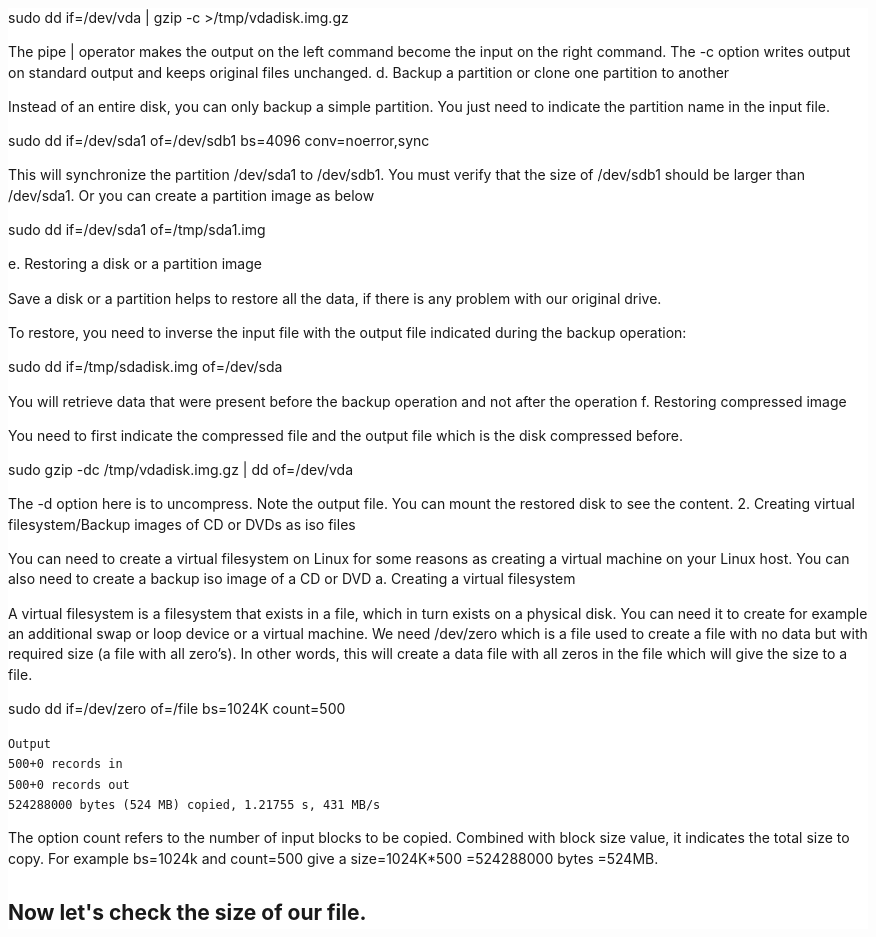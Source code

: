 sudo dd if=/dev/vda | gzip -c >/tmp/vdadisk.img.gz

The pipe | operator makes the output on the left command become the input on the right command. The -c option writes output on standard output and keeps original files unchanged.
d. Backup a partition or clone one partition to another

Instead of an entire disk, you can only backup a simple partition. You just need to indicate the partition name in the input file.

sudo dd if=/dev/sda1 of=/dev/sdb1 bs=4096 conv=noerror,sync

This will synchronize the partition /dev/sda1 to /dev/sdb1. You must verify that the size of /dev/sdb1 should be larger than /dev/sda1. Or you can create a partition image as below

sudo dd if=/dev/sda1 of=/tmp/sda1.img

e. Restoring a disk or a partition image

Save a disk or a partition helps to restore all the data, if there is any problem with our original drive.

To restore, you need to inverse the input file with the output file indicated during the backup operation:

sudo dd if=/tmp/sdadisk.img of=/dev/sda

You will retrieve data that were present before the backup operation and not after the operation
f. Restoring compressed image

You need to first indicate the compressed file and the output file which is the disk compressed before.

sudo gzip -dc /tmp/vdadisk.img.gz | dd of=/dev/vda

The -d option here is to uncompress. Note the output file. You can mount the restored disk to see the content.
2. Creating virtual filesystem/Backup images of CD or DVDs as iso files

You can need to create a virtual filesystem on Linux for some reasons as creating a virtual machine on your Linux host. You can also need to create a backup iso image of a CD or DVD
a. Creating a virtual filesystem

A virtual filesystem is a filesystem that exists in a file, which in turn exists on a physical disk. You can need it to create for example an additional swap or loop device or a virtual machine. We need /dev/zero which is a file used to create a file with no data but with required size (a file with all zero’s). In other words, this will create a data file with all zeros in the file which will give the size to a file.

sudo dd if=/dev/zero of=/file bs=1024K count=500

	Output
	500+0 records in
	500+0 records out
	524288000 bytes (524 MB) copied, 1.21755 s, 431 MB/s

The option count refers to the number of input blocks to be copied. Combined with block size value, it indicates the total size to copy. 
For example bs=1024k and count=500 give a size=1024K*500 =524288000 bytes =524MB.
## Now let's check the size of our file.
